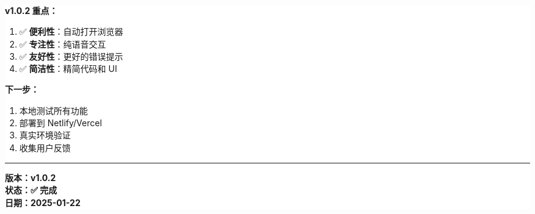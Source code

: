 **v1.0.2 重点：**
1. ✅ **便利性**：自动打开浏览器
2. ✅ **专注性**：纯语音交互
3. ✅ **友好性**：更好的错误提示
4. ✅ **简洁性**：精简代码和 UI

**下一步：**
1. 本地测试所有功能
2. 部署到 Netlify/Vercel
3. 真实环境验证
4. 收集用户反馈

---

**版本：v1.0.2**  
**状态：✅ 完成**  
**日期：2025-01-22**

